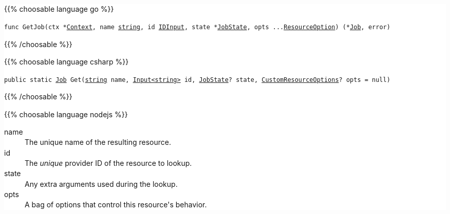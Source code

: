 {{% choosable language go %}}
<div class="highlight"><pre class="chroma"><code class="language-go" data-lang="go"><span class="k">func </span>GetJob<span class="p">(</span><span class="nx">ctx</span> *<span class="nx"><a href="https://pkg.go.dev/github.com/pulumi/pulumi/sdk/v3/go/pulumi?tab=doc#Context">Context</a></span><span class="p">, </span><span class="nx">name</span> <span class="nx"><a href="https://golang.org/pkg/builtin/#string">string</a></span><span class="p">, </span><span class="nx">id</span> <span class="nx"><a href="https://pkg.go.dev/github.com/pulumi/pulumi/sdk/v3/go/pulumi?tab=doc#IDInput">IDInput</a></span><span class="p">, </span><span class="nx">state</span> *<span class="nx"><a href="https://pkg.go.dev/github.com/pulumi/pulumi-azure/sdk/v3/go/azure/streamanalytics?tab=doc#JobState">JobState</a></span><span class="p">, </span><span class="nx">opts</span> ...<span class="nx"><a href="https://pkg.go.dev/github.com/pulumi/pulumi/sdk/v3/go/pulumi?tab=doc#ResourceOption">ResourceOption</a></span><span class="p">) (*<span class="nx"><a href="https://pkg.go.dev/github.com/pulumi/pulumi-azure/sdk/v3/go/azure/streamanalytics?tab=doc#Job">Job</a></span>, error)</span></code></pre></div>
{{% /choosable %}}

{{% choosable language csharp %}}
<div class="highlight"><pre class="chroma"><code class="language-csharp" data-lang="csharp"><span class="k">public static </span><span class="nx"><a href="/docs/reference/pkg/dotnet/Pulumi.Azure/Pulumi.Azure.StreamAnalytics.Job.html">Job</a></span><span class="nf"> Get</span><span class="p">(</span><span class="nx"><a href="https://docs.microsoft.com/en-us/dotnet/csharp/language-reference/builtin-types/built-in-types">string</a></span> <span class="nx">name<span class="p">, </span><span class="nx"><a href="/docs/reference/pkg/dotnet/Pulumi/Pulumi.Input.html">Input&lt;string&gt;</a></span> <span class="nx">id<span class="p">, </span><span class="nx"><a href="/docs/reference/pkg/dotnet/Pulumi.Azure/Pulumi.Azure.StreamAnalytics.JobState.html">JobState</a></span>? <span class="nx">state<span class="p">, </span><span class="nx"><a href="/docs/reference/pkg/dotnet/Pulumi/Pulumi.CustomResourceOptions.html">CustomResourceOptions</a></span>? <span class="nx">opts = null<span class="p">)</span></code></pre></div>
{{% /choosable %}}

{{% choosable language nodejs %}}

<dl class="resources-properties">
    <dt class="property-required" title="Required">
        <span>name</span>
        <span class="property-indicator"></span>
    </dt>
    <dd>The unique name of the resulting resource.</dd>
    <dt class="property-required" title="Required">
        <span>id</span>
        <span class="property-indicator"></span>
    </dt>
    <dd>The <em>unique</em> provider ID of the resource to lookup.</dd>
    <dt class="property-optional" title="Optional">
        <span>state</span>
        <span class="property-indicator"></span>
    </dt>
    <dd>Any extra arguments used during the lookup.</dd>
    <dt class="property-optional" title="Optional">
        <span>opts</span>
        <span class="property-indicator"></span>
    </dt>
    <dd>A bag of options that control this resource's behavior.</dd>
</dl>
